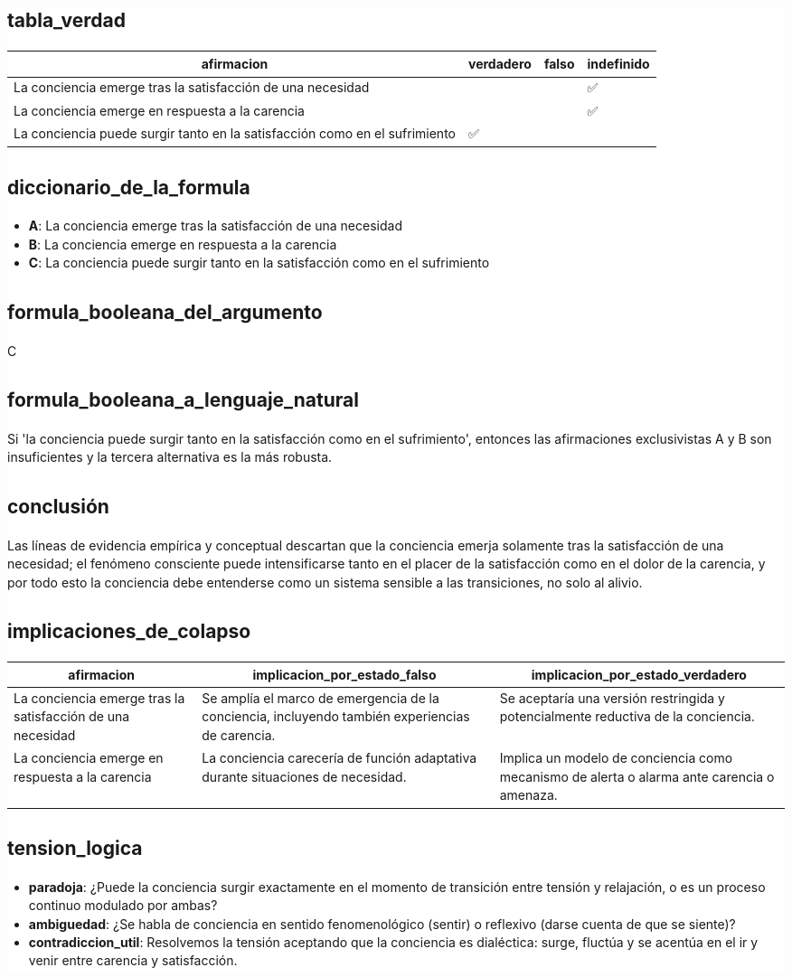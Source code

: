 ## tabla_verdad

| afirmacion | verdadero | falso | indefinido |
| --- | --- | --- | --- |
| La conciencia emerge tras la satisfacción de una necesidad |  |  | ✅ |
| La conciencia emerge en respuesta a la carencia |  |  | ✅ |
| La conciencia puede surgir tanto en la satisfacción como en el sufrimiento | ✅ |  |  |

## diccionario_de_la_formula

- **A**: La conciencia emerge tras la satisfacción de una necesidad
- **B**: La conciencia emerge en respuesta a la carencia
- **C**: La conciencia puede surgir tanto en la satisfacción como en el sufrimiento

## formula_booleana_del_argumento

C

## formula_booleana_a_lenguaje_natural

Si 'la conciencia puede surgir tanto en la satisfacción como en el sufrimiento', entonces las afirmaciones exclusivistas A y B son insuficientes y la tercera alternativa es la más robusta.

## conclusión

Las líneas de evidencia empírica y conceptual descartan que la conciencia emerja solamente tras la satisfacción de una necesidad; el fenómeno consciente puede intensificarse tanto en el placer de la satisfacción como en el dolor de la carencia, y por todo esto la conciencia debe entenderse como un sistema sensible a las transiciones, no solo al alivio.

## implicaciones_de_colapso

| afirmacion | implicacion_por_estado_falso | implicacion_por_estado_verdadero |
| --- | --- | --- |
| La conciencia emerge tras la satisfacción de una necesidad | Se amplía el marco de emergencia de la conciencia, incluyendo también experiencias de carencia. | Se aceptaría una versión restringida y potencialmente reductiva de la conciencia. |
| La conciencia emerge en respuesta a la carencia | La conciencia carecería de función adaptativa durante situaciones de necesidad. | Implica un modelo de conciencia como mecanismo de alerta o alarma ante carencia o amenaza. |

## tension_logica

- **paradoja**: ¿Puede la conciencia surgir exactamente en el momento de transición entre tensión y relajación, o es un proceso continuo modulado por ambas?
- **ambiguedad**: ¿Se habla de conciencia en sentido fenomenológico (sentir) o reflexivo (darse cuenta de que se siente)?
- **contradiccion_util**: Resolvemos la tensión aceptando que la conciencia es dialéctica: surge, fluctúa y se acentúa en el ir y venir entre carencia y satisfacción.
